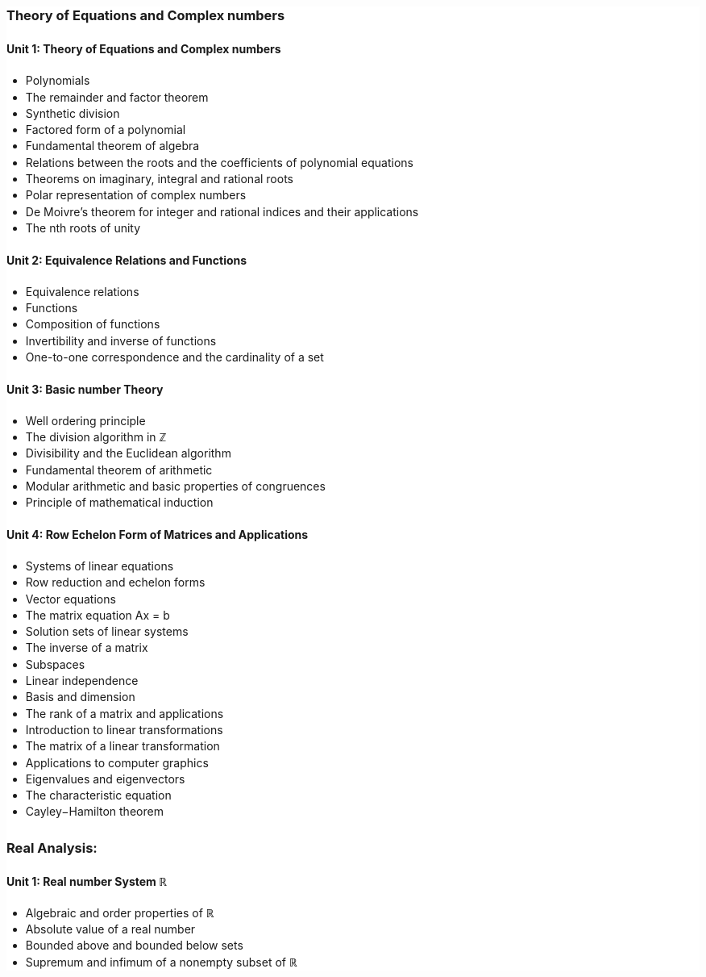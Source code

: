 ### Theory of Equations and Complex numbers
#### Unit 1: Theory of Equations and Complex numbers
- Polynomials
- The remainder and factor theorem
- Synthetic division
- Factored form of a polynomial
- Fundamental theorem of algebra
- Relations between the roots and the coefficients of polynomial equations
- Theorems on imaginary, integral and rational roots
- Polar representation of complex numbers
- De Moivre’s theorem for integer and rational indices and their applications
- The nth roots of unity

#### Unit 2: Equivalence Relations and Functions
- Equivalence relations
- Functions
- Composition of functions
- Invertibility and inverse of functions
- One-to-one correspondence and the cardinality of a set

#### Unit 3: Basic number Theory
- Well ordering principle
- The division algorithm in ℤ
- Divisibility and the Euclidean algorithm
- Fundamental theorem of arithmetic
- Modular arithmetic and basic properties of congruences
- Principle of mathematical induction

#### Unit 4: Row Echelon Form of Matrices and Applications
- Systems of linear equations
- Row reduction and echelon forms
- Vector equations
- The matrix equation Ax = b
- Solution sets of linear systems
- The inverse of a matrix
- Subspaces
- Linear independence
- Basis and dimension
- The rank of a matrix and applications
- Introduction to linear transformations
- The matrix of a linear transformation
- Applications to computer graphics
- Eigenvalues and eigenvectors
- The characteristic equation
- Cayley−Hamilton theorem

### Real Analysis:
#### Unit 1: Real number System ℝ
- Algebraic and order properties of ℝ
- Absolute value of a real number
- Bounded above and bounded below sets
- Supremum and infimum of a nonempty subset of ℝ
